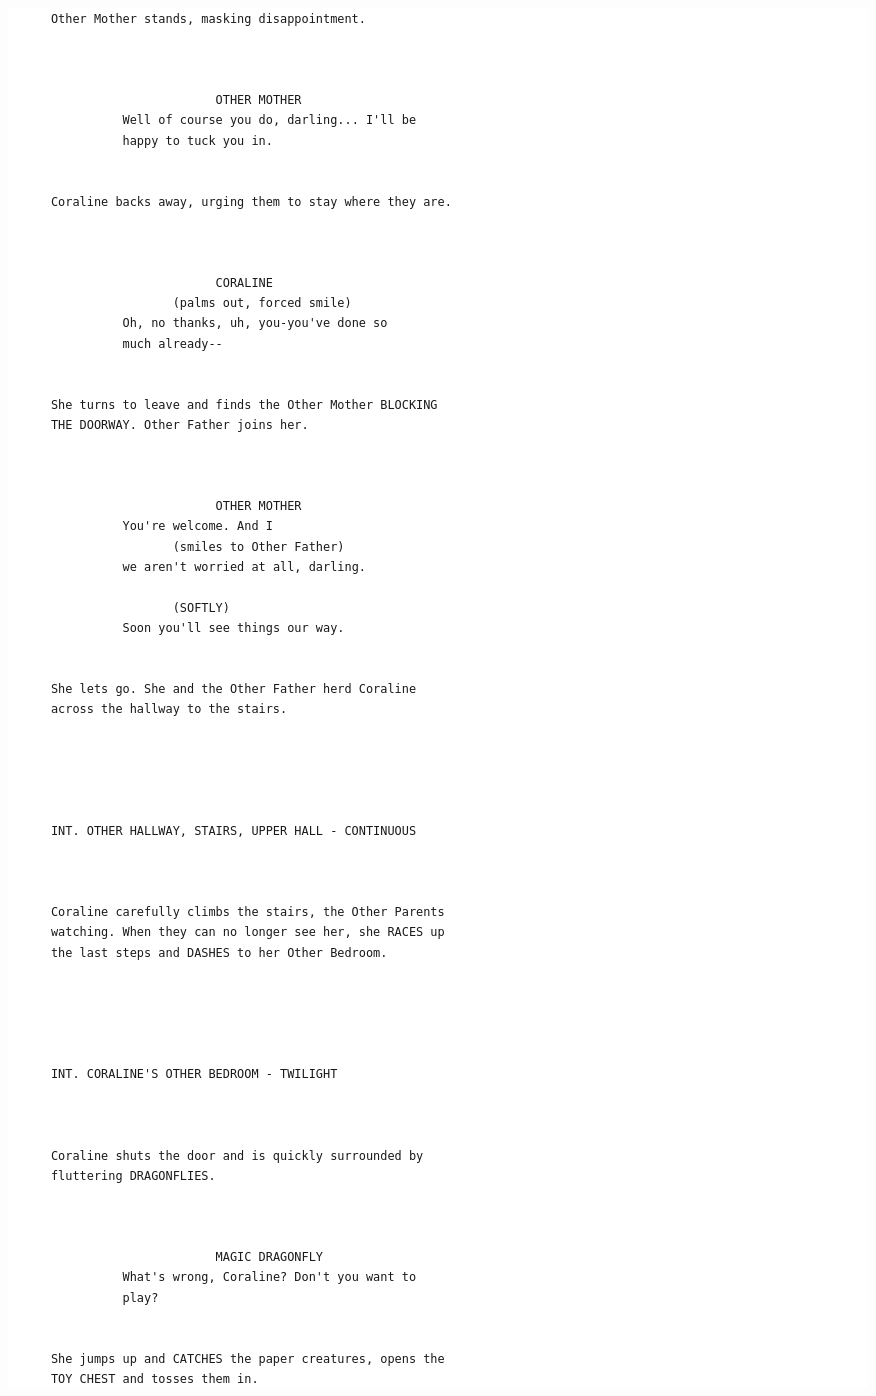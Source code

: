           
          Other Mother stands, masking disappointment.

          

                                 OTHER MOTHER
                    Well of course you do, darling... I'll be
                    happy to tuck you in.

          
          Coraline backs away, urging them to stay where they are.

          

                                 CORALINE
                           (palms out, forced smile)
                    Oh, no thanks, uh, you-you've done so
                    much already--

          
          She turns to leave and finds the Other Mother BLOCKING
          THE DOORWAY. Other Father joins her.

          

                                 OTHER MOTHER
                    You're welcome. And I ­
                           (smiles to Other Father)
                    we aren't worried at all, darling.

                           (SOFTLY)
                    Soon you'll see things our way.

          
          She lets go. She and the Other Father herd Coraline
          across the hallway to the stairs.

          

          

          INT. OTHER HALLWAY, STAIRS, UPPER HALL - CONTINUOUS


          
          Coraline carefully climbs the stairs, the Other Parents
          watching. When they can no longer see her, she RACES up
          the last steps and DASHES to her Other Bedroom.

          

          

          INT. CORALINE'S OTHER BEDROOM - TWILIGHT


          
          Coraline shuts the door and is quickly surrounded by
          fluttering DRAGONFLIES.

          

                                 MAGIC DRAGONFLY
                    What's wrong, Coraline? Don't you want to
                    play?

          
          She jumps up and CATCHES the paper creatures, opens the
          TOY CHEST and tosses them in.
